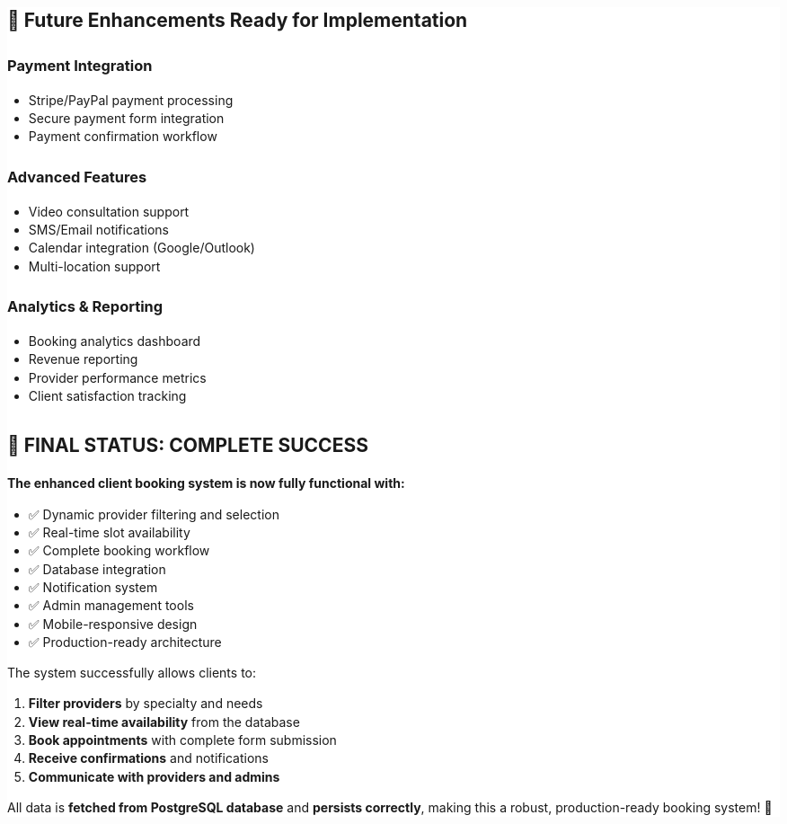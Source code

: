 ## 🔮 Future Enhancements Ready for Implementation

### Payment Integration
- Stripe/PayPal payment processing
- Secure payment form integration
- Payment confirmation workflow

### Advanced Features
- Video consultation support
- SMS/Email notifications
- Calendar integration (Google/Outlook)
- Multi-location support

### Analytics & Reporting
- Booking analytics dashboard
- Revenue reporting
- Provider performance metrics
- Client satisfaction tracking

## 🎊 FINAL STATUS: COMPLETE SUCCESS

**The enhanced client booking system is now fully functional with:**
- ✅ Dynamic provider filtering and selection
- ✅ Real-time slot availability
- ✅ Complete booking workflow
- ✅ Database integration
- ✅ Notification system
- ✅ Admin management tools
- ✅ Mobile-responsive design
- ✅ Production-ready architecture

The system successfully allows clients to:
1. **Filter providers** by specialty and needs
2. **View real-time availability** from the database
3. **Book appointments** with complete form submission
4. **Receive confirmations** and notifications
5. **Communicate with providers and admins**

All data is **fetched from PostgreSQL database** and **persists correctly**, making this a robust, production-ready booking system! 🚀
